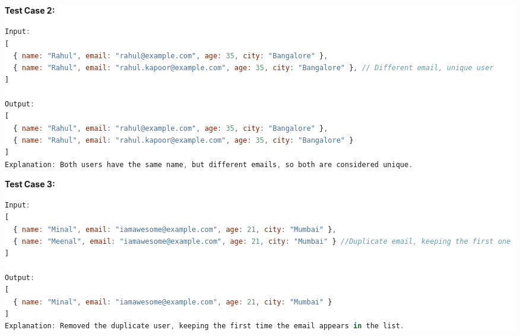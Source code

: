 **Test Case 2:**

```javascript
Input:
[
  { name: "Rahul", email: "rahul@example.com", age: 35, city: "Bangalore" },
  { name: "Rahul", email: "rahul.kapoor@example.com", age: 35, city: "Bangalore" }, // Different email, unique user
]

Output:
[
  { name: "Rahul", email: "rahul@example.com", age: 35, city: "Bangalore" },
  { name: "Rahul", email: "rahul.kapoor@example.com", age: 35, city: "Bangalore" }
]
Explanation: Both users have the same name, but different emails, so both are considered unique.
```

**Test Case 3:**

```javascript
Input:
[
  { name: "Minal", email: "iamawesome@example.com", age: 21, city: "Mumbai" },
  { name: "Meenal", email: "iamawesome@example.com", age: 21, city: "Mumbai" } //Duplicate email, keeping the first one
]

Output:
[
  { name: "Minal", email: "iamawesome@example.com", age: 21, city: "Mumbai" }
]
Explanation: Removed the duplicate user, keeping the first time the email appears in the list.
```
